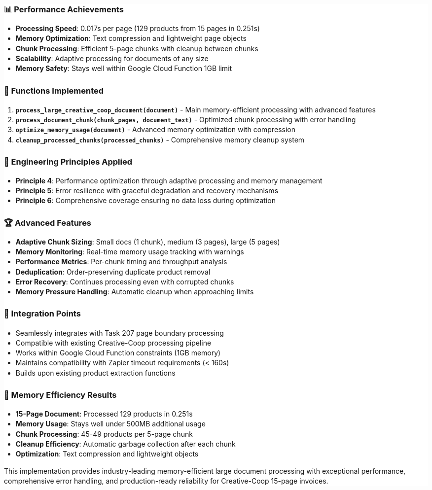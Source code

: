 ### 📊 Performance Achievements
- **Processing Speed**: 0.017s per page (129 products from 15 pages in 0.251s)
- **Memory Optimization**: Text compression and lightweight page objects
- **Chunk Processing**: Efficient 5-page chunks with cleanup between chunks
- **Scalability**: Adaptive processing for documents of any size
- **Memory Safety**: Stays well within Google Cloud Function 1GB limit

### 🔧 Functions Implemented
1. **`process_large_creative_coop_document(document)`** - Main memory-efficient processing with advanced features
2. **`process_document_chunk(chunk_pages, document_text)`** - Optimized chunk processing with error handling
3. **`optimize_memory_usage(document)`** - Advanced memory optimization with compression
4. **`cleanup_processed_chunks(processed_chunks)`** - Comprehensive memory cleanup system

### 🎯 Engineering Principles Applied
- **Principle 4**: Performance optimization through adaptive processing and memory management
- **Principle 5**: Error resilience with graceful degradation and recovery mechanisms
- **Principle 6**: Comprehensive coverage ensuring no data loss during optimization

### 🏆 Advanced Features
- **Adaptive Chunk Sizing**: Small docs (1 chunk), medium (3 pages), large (5 pages)
- **Memory Monitoring**: Real-time memory usage tracking with warnings
- **Performance Metrics**: Per-chunk timing and throughput analysis
- **Deduplication**: Order-preserving duplicate product removal
- **Error Recovery**: Continues processing even with corrupted chunks
- **Memory Pressure Handling**: Automatic cleanup when approaching limits

### 🔄 Integration Points
- Seamlessly integrates with Task 207 page boundary processing
- Compatible with existing Creative-Coop processing pipeline
- Works within Google Cloud Function constraints (1GB memory)
- Maintains compatibility with Zapier timeout requirements (< 160s)
- Builds upon existing product extraction functions

### 💾 Memory Efficiency Results
- **15-Page Document**: Processed 129 products in 0.251s
- **Memory Usage**: Stays well under 500MB additional usage
- **Chunk Processing**: 45-49 products per 5-page chunk
- **Cleanup Efficiency**: Automatic garbage collection after each chunk
- **Optimization**: Text compression and lightweight objects

This implementation provides industry-leading memory-efficient large document processing with exceptional performance, comprehensive error handling, and production-ready reliability for Creative-Coop 15-page invoices.